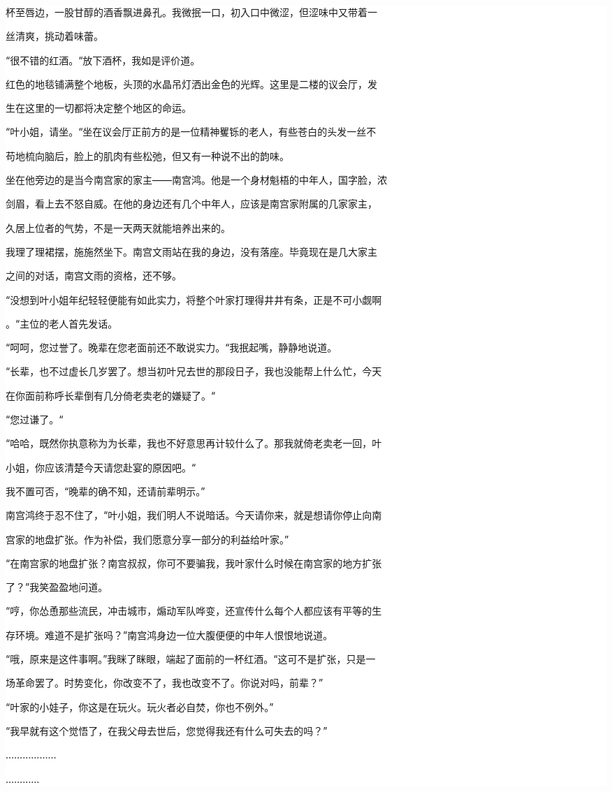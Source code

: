 杯至唇边，一股甘醇的酒香飘进鼻孔。我微抿一口，初入口中微涩，但涩味中又带着一

丝清爽，挑动着味蕾。

“很不错的红酒。“放下酒杯，我如是评价道。

红色的地毯铺满整个地板，头顶的水晶吊灯洒出金色的光辉。这里是二楼的议会厅，发

生在这里的一切都将决定整个地区的命运。

“叶小姐，请坐。“坐在议会厅正前方的是一位精神矍铄的老人，有些苍白的头发一丝不

苟地梳向脑后，脸上的肌肉有些松弛，但又有一种说不出的韵味。

坐在他旁边的是当今南宫家的家主——南宫鸿。他是一个身材魁梧的中年人，国字脸，浓

剑眉，看上去不怒自威。在他的身边还有几个中年人，应该是南宫家附属的几家家主，

久居上位者的气势，不是一天两天就能培养出来的。

我理了理裙摆，施施然坐下。南宫文雨站在我的身边，没有落座。毕竟现在是几大家主

之间的对话，南宫文雨的资格，还不够。

“没想到叶小姐年纪轻轻便能有如此实力，将整个叶家打理得井井有条，正是不可小觑啊

。“主位的老人首先发话。

“呵呵，您过誉了。晚辈在您老面前还不敢说实力。“我抿起嘴，静静地说道。

“长辈，也不过虚长几岁罢了。想当初叶兄去世的那段日子，我也没能帮上什么忙，今天

在你面前称呼长辈倒有几分倚老卖老的嫌疑了。“

“您过谦了。“

“哈哈，既然你执意称为为长辈，我也不好意思再计较什么了。那我就倚老卖老一回，叶

小姐，你应该清楚今天请您赴宴的原因吧。“

我不置可否，“晚辈的确不知，还请前辈明示。”

南宫鸿终于忍不住了，“叶小姐，我们明人不说暗话。今天请你来，就是想请你停止向南

宫家的地盘扩张。作为补偿，我们愿意分享一部分的利益给叶家。”

“在南宫家的地盘扩张？南宫叔叔，你可不要骗我，我叶家什么时候在南宫家的地方扩张

了？”我笑盈盈地问道。

“哼，你怂恿那些流民，冲击城市，煽动军队哗变，还宣传什么每个人都应该有平等的生

存环境。难道不是扩张吗？”南宫鸿身边一位大腹便便的中年人恨恨地说道。

“哦，原来是这件事啊。”我眯了眯眼，端起了面前的一杯红酒。“这可不是扩张，只是一

场革命罢了。时势变化，你改变不了，我也改变不了。你说对吗，前辈？”

“叶家的小娃子，你这是在玩火。玩火者必自焚，你也不例外。”

“我早就有这个觉悟了，在我父母去世后，您觉得我还有什么可失去的吗？”

………………

…………
